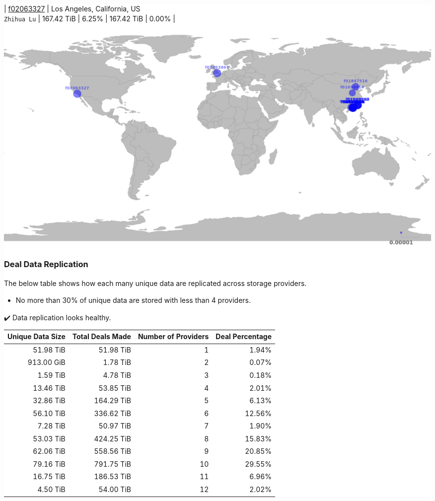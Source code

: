 | [f02063327](https://filfox.info/en/address/f02063327)       |                                      Los Angeles, California, US<br/>`Zhihua Lu` |         167.42 TiB |      6.25% |  167.42 TiB |           0.00% |

<img src="https://raw.githubusercontent.com/data-preservation-programs/filplus-checker-assets/main/filecoin-project/filecoin-plus-large-datasets/issues/1470/1690290549803.png"/>

### Deal Data Replication
The below table shows how each many unique data are replicated across storage providers.

- No more than 30% of unique data are stored with less than 4 providers.

✔️ Data replication looks healthy.

| Unique Data Size | Total Deals Made | Number of Providers | Deal Percentage |
| ---------------: | ---------------: | ------------------: | --------------: |
|        51.98 TiB |        51.98 TiB |                   1 |           1.94% |
|       913.00 GiB |         1.78 TiB |                   2 |           0.07% |
|         1.59 TiB |         4.78 TiB |                   3 |           0.18% |
|        13.46 TiB |        53.85 TiB |                   4 |           2.01% |
|        32.86 TiB |       164.29 TiB |                   5 |           6.13% |
|        56.10 TiB |       336.62 TiB |                   6 |          12.56% |
|         7.28 TiB |        50.97 TiB |                   7 |           1.90% |
|        53.03 TiB |       424.25 TiB |                   8 |          15.83% |
|        62.06 TiB |       558.56 TiB |                   9 |          20.85% |
|        79.16 TiB |       791.75 TiB |                  10 |          29.55% |
|        16.75 TiB |       186.53 TiB |                  11 |           6.96% |
|         4.50 TiB |        54.00 TiB |                  12 |           2.02% |
